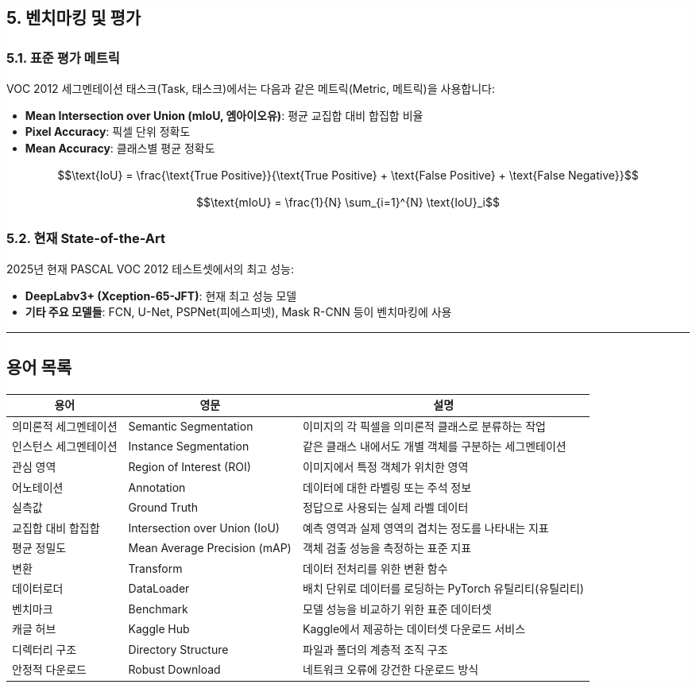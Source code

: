 ## 5. 벤치마킹 및 평가

### 5.1. 표준 평가 메트릭

VOC 2012 세그멘테이션 태스크(Task, 태스크)에서는 다음과 같은 메트릭(Metric, 메트릭)을 사용합니다:

- **Mean Intersection over Union (mIoU, 엠아이오유)**: 평균 교집합 대비 합집합 비율
- **Pixel Accuracy**: 픽셀 단위 정확도
- **Mean Accuracy**: 클래스별 평균 정확도

$$\text{IoU} = \frac{\text{True Positive}}{\text{True Positive} + \text{False Positive} + \text{False Negative}}$$

$$\text{mIoU} = \frac{1}{N} \sum_{i=1}^{N} \text{IoU}_i$$

### 5.2. 현재 State-of-the-Art

2025년 현재 PASCAL VOC 2012 테스트셋에서의 최고 성능:

- **DeepLabv3+ (Xception-65-JFT)**: 현재 최고 성능 모델
- **기타 주요 모델들**: FCN, U-Net, PSPNet(피에스피넷), Mask R-CNN 등이 벤치마킹에 사용

---

## 용어 목록

| 용어 | 영문 | 설명 |
|------|------|------|
| 의미론적 세그멘테이션 | Semantic Segmentation | 이미지의 각 픽셀을 의미론적 클래스로 분류하는 작업 |
| 인스턴스 세그멘테이션 | Instance Segmentation | 같은 클래스 내에서도 개별 객체를 구분하는 세그멘테이션 |
| 관심 영역 | Region of Interest (ROI) | 이미지에서 특정 객체가 위치한 영역 |
| 어노테이션 | Annotation | 데이터에 대한 라벨링 또는 주석 정보 |
| 실측값 | Ground Truth | 정답으로 사용되는 실제 라벨 데이터 |
| 교집합 대비 합집합 | Intersection over Union (IoU) | 예측 영역과 실제 영역의 겹치는 정도를 나타내는 지표 |
| 평균 정밀도 | Mean Average Precision (mAP) | 객체 검출 성능을 측정하는 표준 지표 |
| 변환 | Transform | 데이터 전처리를 위한 변환 함수 |
| 데이터로더 | DataLoader | 배치 단위로 데이터를 로딩하는 PyTorch 유틸리티(유틸리티) |
| 벤치마크 | Benchmark | 모델 성능을 비교하기 위한 표준 데이터셋 |
| 캐글 허브 | Kaggle Hub | Kaggle에서 제공하는 데이터셋 다운로드 서비스 |
| 디렉터리 구조 | Directory Structure | 파일과 폴더의 계층적 조직 구조 |
| 안정적 다운로드 | Robust Download | 네트워크 오류에 강건한 다운로드 방식 |